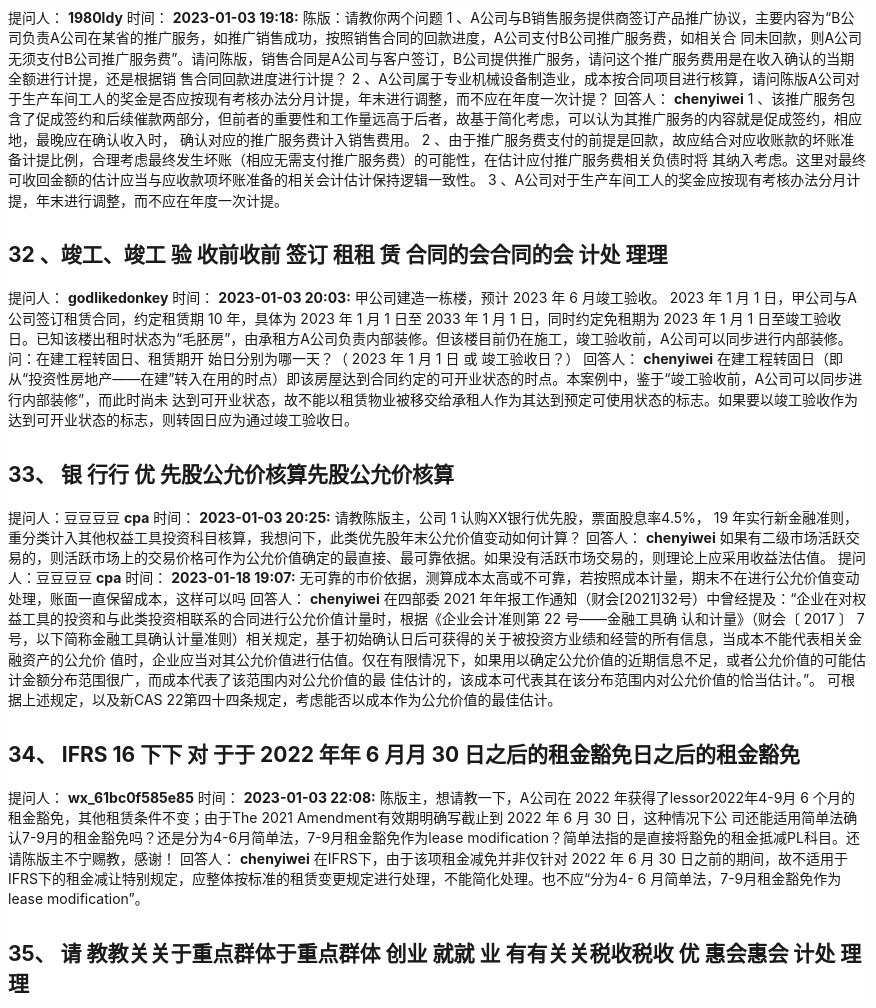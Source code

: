 提问人： **1980ldy** 时间： **2023-01-03 19:18:**
陈版：请教你两个问题
1 、A公司与B销售服务提供商签订产品推广协议，主要内容为“B公司负责A公司在某省的推广服务，如推广销售成功，按照销售合同的回款进度，A公司支付B公司推广服务费，如相关合
同未回款，则A公司无须支付B公司推广服务费”。请问陈版，销售合同是A公司与客户签订，B公司提供推广服务，请问这个推广服务费用是在收入确认的当期全额进行计提，还是根据销
售合同回款进度进行计提？
2 、A公司属于专业机械设备制造业，成本按合同项目进行核算，请问陈版A公司对于生产车间工人的奖金是否应按现有考核办法分月计提，年末进行调整，而不应在年度一次计提？
回答人： **chenyiwei**
1 、该推广服务包含了促成签约和后续催款两部分，但前者的重要性和工作量远高于后者，故基于简化考虑，可以认为其推广服务的内容就是促成签约，相应地，最晚应在确认收入时，
确认对应的推广服务费计入销售费用。
2 、由于推广服务费支付的前提是回款，故应结合对应收账款的坏账准备计提比例，合理考虑最终发生坏账（相应无需支付推广服务费）的可能性，在估计应付推广服务费相关负债时将
其纳入考虑。这里对最终可收回金额的估计应当与应收款项坏账准备的相关会计估计保持逻辑一致性。
3 、A公司对于生产车间工人的奖金应按现有考核办法分月计提，年末进行调整，而不应在年度一次计提。

## 32 、竣工、竣工 验 收前收前 签订 租租 赁 合同的会合同的会 计处 理理

提问人： **godlikedonkey** 时间： **2023-01-03 20:03:**
甲公司建造一栋楼，预计 2023 年 6 月竣工验收。 2023 年 1 月 1 日，甲公司与A公司签订租赁合同，约定租赁期 10 年，具体为 2023 年 1 月 1 日至 2033 年 1 月 1 日，同时约定免租期为 2023 年 1 月 1
日至竣工验收日。已知该楼出租时状态为“毛胚房”，由承租方A公司负责内部装修。但该楼目前仍在施工，竣工验收前，A公司可以同步进行内部装修。 问：在建工程转固日、租赁期开
始日分别为哪一天？（ 2023 年 1 月 1 日 或 竣工验收日？）
回答人： **chenyiwei**
在建工程转固日（即从“投资性房地产——在建”转入在用的时点）即该房屋达到合同约定的可开业状态的时点。本案例中，鉴于“竣工验收前，A公司可以同步进行内部装修”，而此时尚未
达到可开业状态，故不能以租赁物业被移交给承租人作为其达到预定可使用状态的标志。如果要以竣工验收作为达到可开业状态的标志，则转固日应为通过竣工验收日。

## 33、 银 行行 优 先股公允价核算先股公允价核算

提问人：豆豆豆豆 **cpa** 时间： **2023-01-03 20:25:**
请教陈版主，公司 1 认购XX银行优先股，票面股息率4.5%， 19 年实行新金融准则，重分类计入其他权益工具投资科目核算，我想问下，此类优先股年末公允价值变动如何计算？
回答人： **chenyiwei**
如果有二级市场活跃交易的，则活跃市场上的交易价格可作为公允价值确定的最直接、最可靠依据。如果没有活跃市场交易的，则理论上应采用收益法估值。
提问人：豆豆豆豆 **cpa** 时间： **2023-01-18 19:07:**
无可靠的市价依据，测算成本太高或不可靠，若按照成本计量，期末不在进行公允价值变动处理，账面一直保留成本，这样可以吗
回答人： **chenyiwei**
在四部委 2021 年年报工作通知（财会[2021]32号）中曾经提及：“企业在对权益工具的投资和与此类投资相联系的合同进行公允价值计量时，根据《企业会计准则第 22 号——金融工具确
认和计量》（财会〔 2017 〕 7 号，以下简称金融工具确认计量准则）相关规定，基于初始确认日后可获得的关于被投资方业绩和经营的所有信息，当成本不能代表相关金融资产的公允价
值时，企业应当对其公允价值进行估值。仅在有限情况下，如果用以确定公允价值的近期信息不足，或者公允价值的可能估计金额分布范围很广，而成本代表了该范围内对公允价值的最
佳估计的，该成本可代表其在该分布范围内对公允价值的恰当估计。”。
可根据上述规定，以及新CAS 22第四十四条规定，考虑能否以成本作为公允价值的最佳估计。

## 34、 IFRS 16 下下 对 于于 2022 年年 6 月月 30 日之后的租金豁免日之后的租金豁免

提问人： **wx_61bc0f585e85** 时间： **2023-01-03 22:08:**
陈版主，想请教一下，A公司在 2022 年获得了lessor2022年4-9月 6 个月的租金豁免，其他租赁条件不变；由于The 2021 Amendment有效期明确写截止到 2022 年 6 月 30 日，这种情况下公
司还能适用简单法确认7-9月的租金豁免吗？还是分为4-6月简单法，7-9月租金豁免作为lease modification？简单法指的是直接将豁免的租金抵减PL科目。还请陈版主不宁赐教，感谢！
回答人： **chenyiwei**
在IFRS下，由于该项租金减免并非仅针对 2022 年 6 月 30 日之前的期间，故不适用于IFRS下的租金减让特别规定，应整体按标准的租赁变更规定进行处理，不能简化处理。也不应“分为4-
6 月简单法，7-9月租金豁免作为lease modification”。

## 35、 请 教教关关于重点群体于重点群体 创业 就就 业 有有关关税收税收 优 惠会惠会 计处 理理
